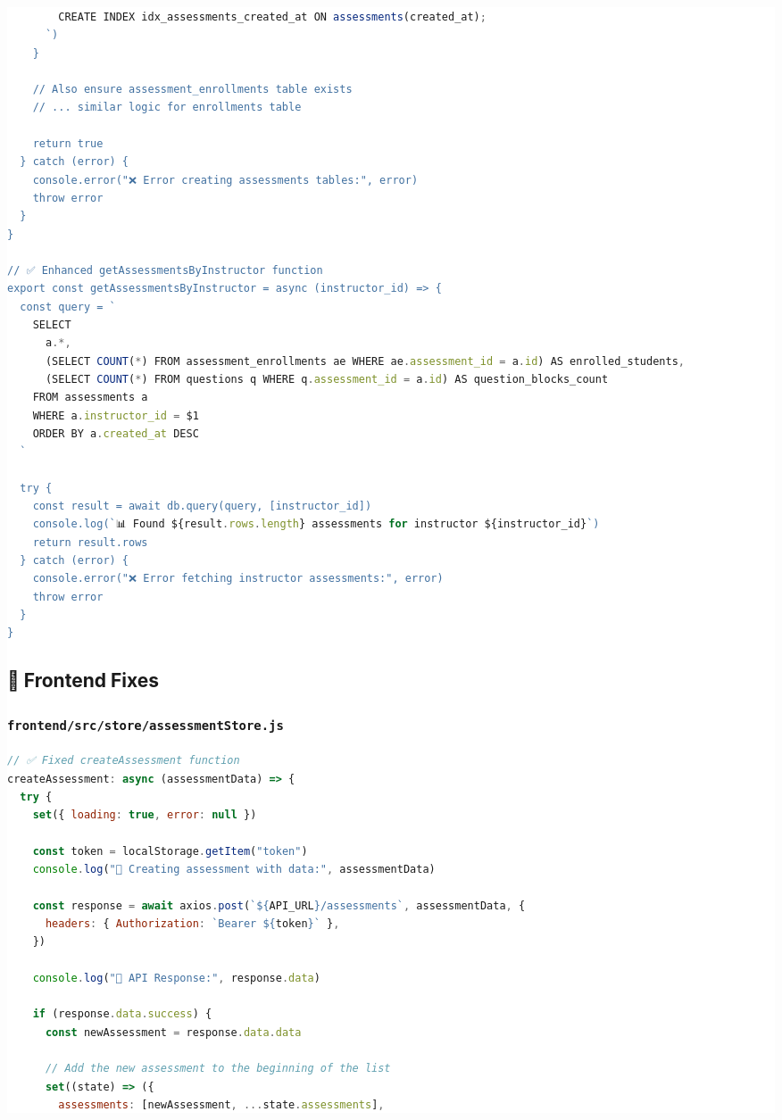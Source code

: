 ```javascript
        CREATE INDEX idx_assessments_created_at ON assessments(created_at);
      `)
    }
    
    // Also ensure assessment_enrollments table exists
    // ... similar logic for enrollments table
    
    return true
  } catch (error) {
    console.error("❌ Error creating assessments tables:", error)
    throw error
  }
}

// ✅ Enhanced getAssessmentsByInstructor function
export const getAssessmentsByInstructor = async (instructor_id) => {
  const query = `
    SELECT 
      a.*,
      (SELECT COUNT(*) FROM assessment_enrollments ae WHERE ae.assessment_id = a.id) AS enrolled_students,
      (SELECT COUNT(*) FROM questions q WHERE q.assessment_id = a.id) AS question_blocks_count
    FROM assessments a
    WHERE a.instructor_id = $1
    ORDER BY a.created_at DESC
  `
  
  try {
    const result = await db.query(query, [instructor_id])
    console.log(`📊 Found ${result.rows.length} assessments for instructor ${instructor_id}`)
    return result.rows
  } catch (error) {
    console.error("❌ Error fetching instructor assessments:", error)
    throw error
  }
}
```

## 🎨 Frontend Fixes

### `frontend/src/store/assessmentStore.js`
```javascript
// ✅ Fixed createAssessment function
createAssessment: async (assessmentData) => {
  try {
    set({ loading: true, error: null })
    
    const token = localStorage.getItem("token")
    console.log("🚀 Creating assessment with data:", assessmentData)
    
    const response = await axios.post(`${API_URL}/assessments`, assessmentData, {
      headers: { Authorization: `Bearer ${token}` },
    })
    
    console.log("📡 API Response:", response.data)
    
    if (response.data.success) {
      const newAssessment = response.data.data
      
      // Add the new assessment to the beginning of the list
      set((state) => ({
        assessments: [newAssessment, ...state.assessments],
```